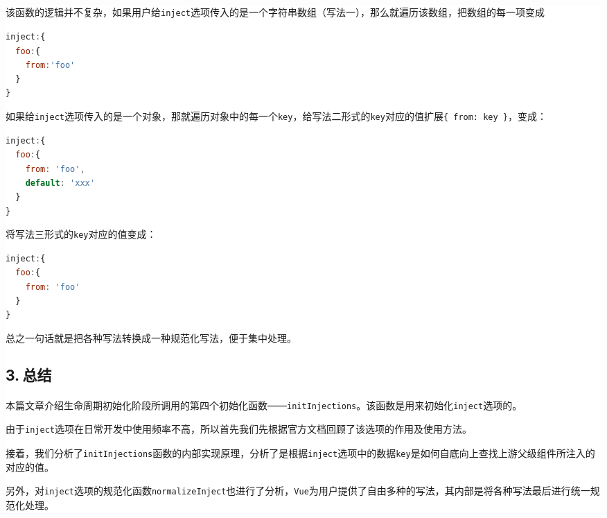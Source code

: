 ```javascript
```

该函数的逻辑并不复杂，如果用户给`inject`选项传入的是一个字符串数组（写法一），那么就遍历该数组，把数组的每一项变成

```javascript
inject:{
  foo:{
    from:'foo'
  }
}
```

如果给`inject`选项传入的是一个对象，那就遍历对象中的每一个`key`，给写法二形式的`key`对应的值扩展`{ from: key }`，变成：

```javascript
inject:{
  foo:{
    from: 'foo',
    default: 'xxx'
  }
}
```

将写法三形式的`key`对应的值变成：

```javascript
inject:{
  foo:{
    from: 'foo'
  }
}
```

总之一句话就是把各种写法转换成一种规范化写法，便于集中处理。

## 3. 总结

本篇文章介绍生命周期初始化阶段所调用的第四个初始化函数——`initInjections`。该函数是用来初始化`inject`选项的。

由于`inject`选项在日常开发中使用频率不高，所以首先我们先根据官方文档回顾了该选项的作用及使用方法。

接着，我们分析了`initInjections`函数的内部实现原理，分析了是根据`inject`选项中的数据`key`是如何自底向上查找上游父级组件所注入的对应的值。

另外，对`inject`选项的规范化函数`normalizeInject`也进行了分析，`Vue`为用户提供了自由多种的写法，其内部是将各种写法最后进行统一规范化处理。


